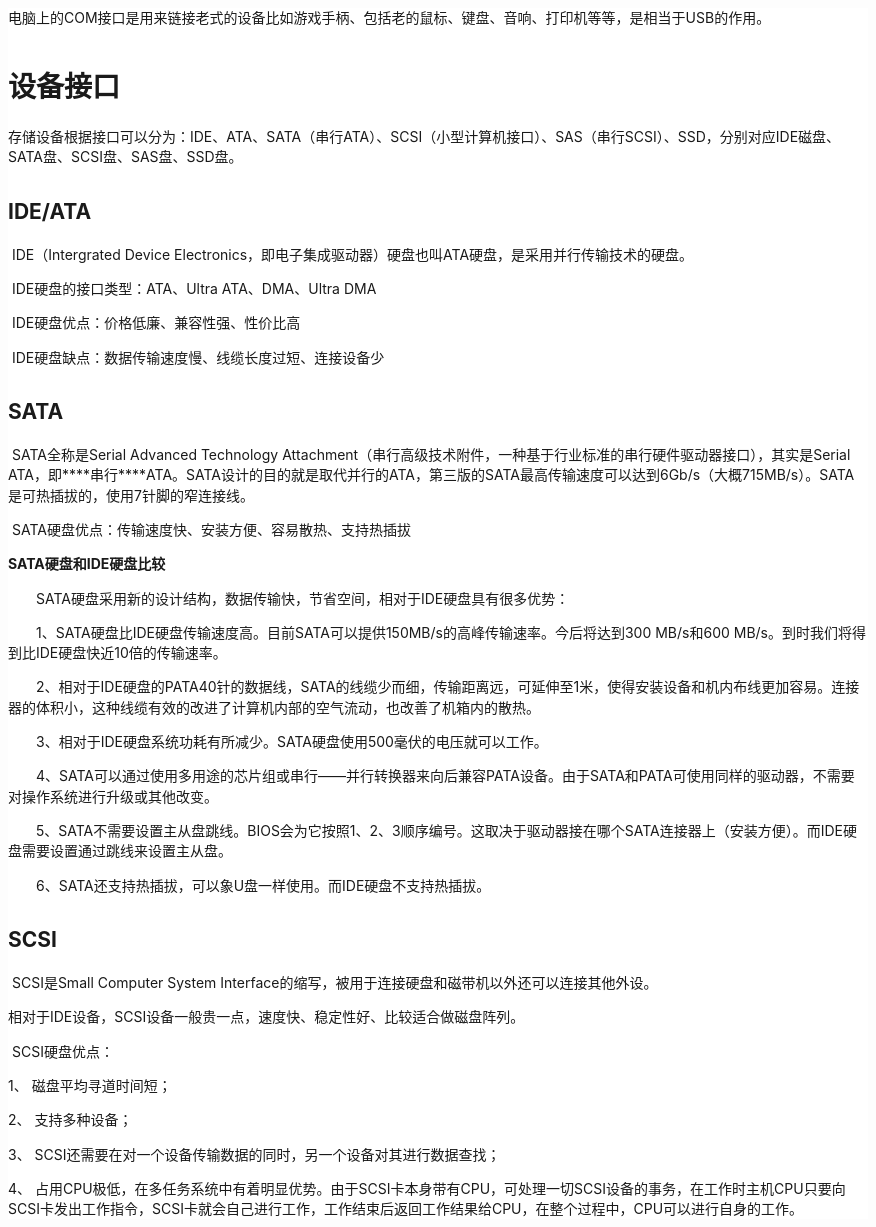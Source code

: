电脑上的COM接口是用来链接老式的设备比如游戏手柄、包括老的鼠标、键盘、音响、打印机等等，是相当于USB的作用。

 

# 设备接口

​	存储设备根据接口可以分为：IDE、ATA、SATA（串行ATA）、SCSI（小型计算机接口）、SAS（串行SCSI）、SSD，分别对应IDE磁盘、SATA盘、SCSI盘、SAS盘、SSD盘。

## IDE/ATA

​	IDE（Intergrated Device Electronics，即电子集成驱动器）硬盘也叫ATA硬盘，是采用并行传输技术的硬盘。

​	IDE硬盘的接口类型：ATA、Ultra ATA、DMA、Ultra DMA

​	IDE硬盘优点：价格低廉、兼容性强、性价比高

​	IDE硬盘缺点：数据传输速度慢、线缆长度过短、连接设备少

 

## SATA

​	SATA全称是Serial Advanced Technology Attachment（串行高级技术附件，一种基于行业标准的串行硬件驱动器接口），其实是Serial ATA，即***\*串行\****ATA。SATA设计的目的就是取代并行的ATA，第三版的SATA最高传输速度可以达到6Gb/s（大概715MB/s）。SATA是可热插拔的，使用7针脚的窄连接线。

​	SATA硬盘优点：传输速度快、安装方便、容易散热、支持热插拔

**SATA硬盘和IDE硬盘比较**

　　SATA硬盘采用新的设计结构，数据传输快，节省空间，相对于IDE硬盘具有很多优势：

　　1、SATA硬盘比IDE硬盘传输速度高。目前SATA可以提供150MB/s的高峰传输速率。今后将达到300 MB/s和600 MB/s。到时我们将得到比IDE硬盘快近10倍的传输速率。

　　2、相对于IDE硬盘的PATA40针的数据线，SATA的线缆少而细，传输距离远，可延伸至1米，使得安装设备和机内布线更加容易。连接器的体积小，这种线缆有效的改进了计算机内部的空气流动，也改善了机箱内的散热。

　　3、相对于IDE硬盘系统功耗有所减少。SATA硬盘使用500毫伏的电压就可以工作。

　　4、SATA可以通过使用多用途的芯片组或串行——并行转换器来向后兼容PATA设备。由于SATA和PATA可使用同样的驱动器，不需要对操作系统进行升级或其他改变。

　　5、SATA不需要设置主从盘跳线。BIOS会为它按照1、2、3顺序编号。这取决于驱动器接在哪个SATA连接器上（安装方便）。而IDE硬盘需要设置通过跳线来设置主从盘。

　　6、SATA还支持热插拔，可以象U盘一样使用。而IDE硬盘不支持热插拔。

## SCSI

​	SCSI是Small Computer System Interface的缩写，被用于连接硬盘和磁带机以外还可以连接其他外设。

​	相对于IDE设备，SCSI设备一般贵一点，速度快、稳定性好、比较适合做磁盘阵列。

​	SCSI硬盘优点：

1、 磁盘平均寻道时间短；

2、 支持多种设备；

3、 SCSI还需要在对一个设备传输数据的同时，另一个设备对其进行数据查找；

4、 占用CPU极低，在多任务系统中有着明显优势。由于SCSI卡本身带有CPU，可处理一切SCSI设备的事务，在工作时主机CPU只要向SCSI卡发出工作指令，SCSI卡就会自己进行工作，工作结束后返回工作结果给CPU，在整个过程中，CPU可以进行自身的工作。
